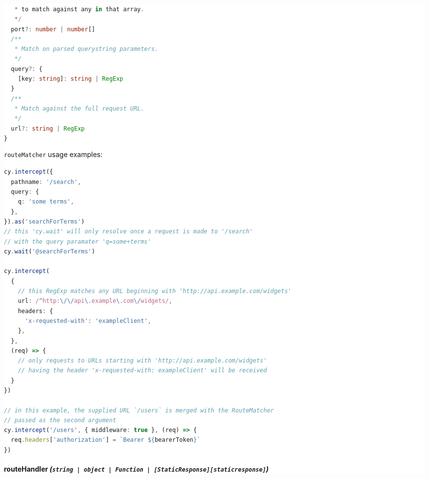 ```ts
   * to match against any in that array.
   */
  port?: number | number[]
  /**
   * Match on parsed querystring parameters.
   */
  query?: {
    [key: string]: string | RegExp
  }
  /**
   * Match against the full request URL.
   */
  url?: string | RegExp
}
```

`routeMatcher` usage examples:

```ts
cy.intercept({
  pathname: '/search',
  query: {
    q: 'some terms',
  },
}).as('searchForTerms')
// this 'cy.wait' will only resolve once a request is made to '/search'
// with the query paramater 'q=some+terms'
cy.wait('@searchForTerms')

cy.intercept(
  {
    // this RegExp matches any URL beginning with 'http://api.example.com/widgets'
    url: /^http:\/\/api\.example\.com\/widgets/,
    headers: {
      'x-requested-with': 'exampleClient',
    },
  },
  (req) => {
    // only requests to URLs starting with 'http://api.example.com/widgets'
    // having the header 'x-requested-with: exampleClient' will be received
  }
})

// in this example, the supplied URL `/users` is merged with the RouteMatcher
// passed as the second argument
cy.intercept('/users', { middleware: true }, (req) => {
  req.headers['authorization'] = `Bearer ${bearerToken}`
})
```

#### **<Icon name="angle-right"></Icon> routeHandler** **_(`string | object | Function | [StaticResponse][staticresponse]`)_**


[staticresponse]: #StaticResponse-objects
[lifecycle]: #Interception-lifecycle
[req]: #Intercepted-requests
[req-continue]: #Controlling-the-outbound-request-with-req-continue
[req-reply]: #Providing-a-stub-response-with-req-reply
[res]: #Intercepted-responses
[res-send]: #Ending-the-response-with-res-send